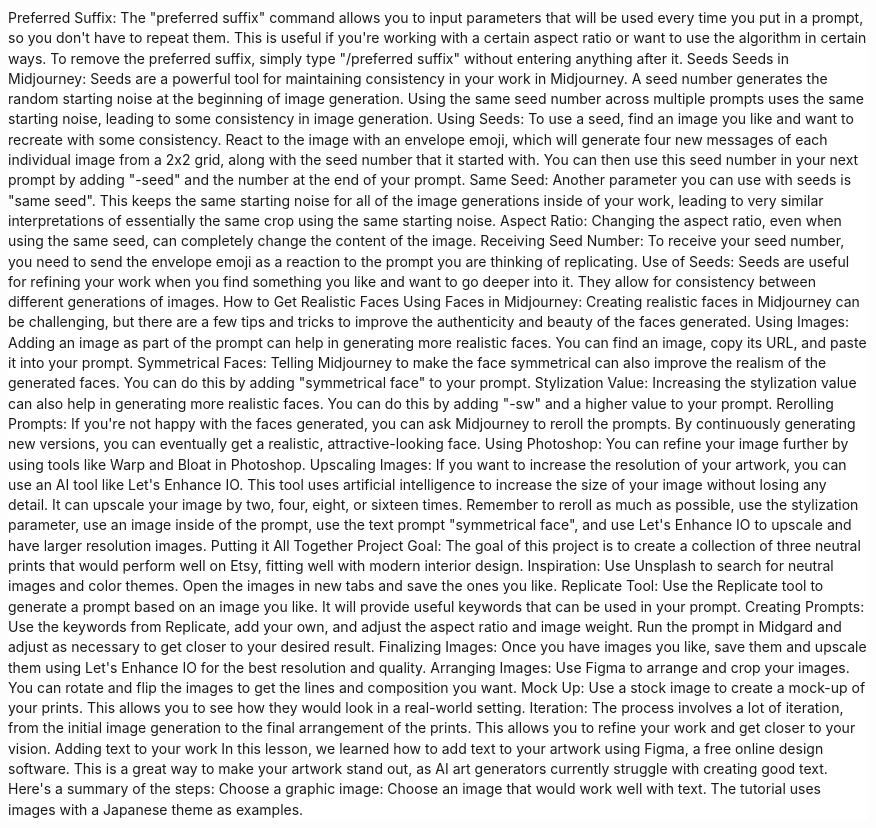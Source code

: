 Preferred Suffix: The "preferred suffix" command allows you to input parameters that will be used every time you put in a prompt, so you don't have to repeat them. This is useful if you're working with a certain aspect ratio or want to use the algorithm in certain ways. To remove the preferred suffix, simply type "/preferred suffix" without entering anything after it.
Seeds
Seeds in Midjourney: Seeds are a powerful tool for maintaining consistency in your work in Midjourney. A seed number generates the random starting noise at the beginning of image generation. Using the same seed number across multiple prompts uses the same starting noise, leading to some consistency in image generation.
Using Seeds: To use a seed, find an image you like and want to recreate with some consistency. React to the image with an envelope emoji, which will generate four new messages of each individual image from a 2x2 grid, along with the seed number that it started with. You can then use this seed number in your next prompt by adding "-seed" and the number at the end of your prompt.
Same Seed: Another parameter you can use with seeds is "same seed". This keeps the same starting noise for all of the image generations inside of your work, leading to very similar interpretations of essentially the same crop using the same starting noise.
Aspect Ratio: Changing the aspect ratio, even when using the same seed, can completely change the content of the image.
Receiving Seed Number: To receive your seed number, you need to send the envelope emoji as a reaction to the prompt you are thinking of replicating.
Use of Seeds: Seeds are useful for refining your work when you find something you like and want to go deeper into it. They allow for consistency between different generations of images.
How to Get Realistic Faces
Using Faces in Midjourney: Creating realistic faces in Midjourney can be challenging, but there are a few tips and tricks to improve the authenticity and beauty of the faces generated.
Using Images: Adding an image as part of the prompt can help in generating more realistic faces. You can find an image, copy its URL, and paste it into your prompt.
Symmetrical Faces: Telling Midjourney to make the face symmetrical can also improve the realism of the generated faces. You can do this by adding "symmetrical face" to your prompt.
Stylization Value: Increasing the stylization value can also help in generating more realistic faces. You can do this by adding "-sw" and a higher value to your prompt.
Rerolling Prompts: If you're not happy with the faces generated, you can ask Midjourney to reroll the prompts. By continuously generating new versions, you can eventually get a realistic, attractive-looking face.
Using Photoshop: You can refine your image further by using tools like Warp and Bloat in Photoshop.
Upscaling Images: If you want to increase the resolution of your artwork, you can use an AI tool like Let's Enhance IO. This tool uses artificial intelligence to increase the size of your image without losing any detail. It can upscale your image by two, four, eight, or sixteen times.
Remember to reroll as much as possible, use the stylization parameter, use an image inside of the prompt, use the text prompt "symmetrical face", and use Let's Enhance IO to upscale and have larger resolution images.
Putting it All Together
Project Goal: The goal of this project is to create a collection of three neutral prints that would perform well on Etsy, fitting well with modern interior design.
Inspiration: Use Unsplash to search for neutral images and color themes. Open the images in new tabs and save the ones you like.
Replicate Tool: Use the Replicate tool to generate a prompt based on an image you like. It will provide useful keywords that can be used in your prompt.
Creating Prompts: Use the keywords from Replicate, add your own, and adjust the aspect ratio and image weight. Run the prompt in Midgard and adjust as necessary to get closer to your desired result.
Finalizing Images: Once you have images you like, save them and upscale them using Let's Enhance IO for the best resolution and quality.
Arranging Images: Use Figma to arrange and crop your images. You can rotate and flip the images to get the lines and composition you want.
Mock Up: Use a stock image to create a mock-up of your prints. This allows you to see how they would look in a real-world setting.
Iteration: The process involves a lot of iteration, from the initial image generation to the final arrangement of the prints. This allows you to refine your work and get closer to your vision.
Adding text to your work
In this lesson, we learned how to add text to your artwork using Figma, a free online design software. This is a great way to make your artwork stand out, as AI art generators currently struggle with creating good text. Here's a summary of the steps:
Choose a graphic image: Choose an image that would work well with text. The tutorial uses images with a Japanese theme as examples.